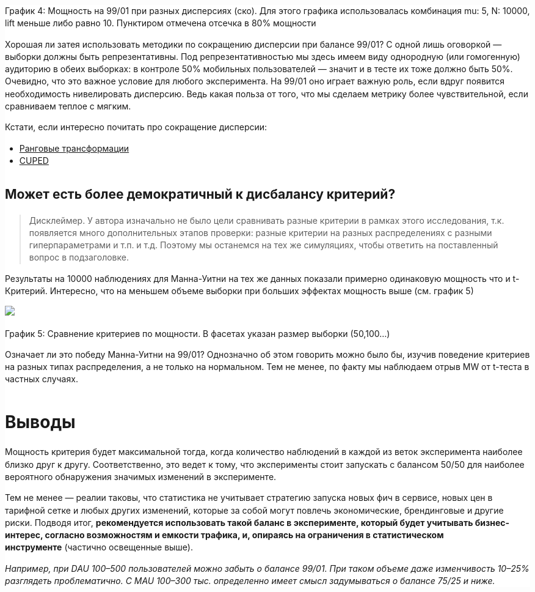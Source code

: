 График 4: Мощность на 99/01 при разных дисперсиях (ско). Для этого графика использовалась комбинация mu: 5, N: 10000, lift меньше либо равно 10. Пунктиром отмечена отсечка в 80% мощности

Хорошая ли затея использовать методики по сокращению дисперсии при балансе 99/01? С одной лишь оговоркой — выборки должны быть репрезентативны. Под репрезентативностью мы здесь имеем виду однородную (или гомогенную) аудиторию в обеих выборках: в контроле 50% мобильных пользователей — значит и в тесте их тоже должно быть 50%. Очевидно, что это важное условие для любого эксперимента. На 99/01 оно играет важную роль, если вдруг появится необходимость нивелировать дисперсию. Ведь какая польза от того, что мы сделаем метрику более чувствительной, если сравниваем теплое с мягким.

Кстати, если интересно почитать про сокращение дисперсии:

- [Ранговые трансформации](https://medium.com/statistics-experiments/%D1%83%D0%B2%D0%B5%D0%BB%D0%B8%D1%87%D0%B8%D0%B2%D0%B0%D0%B5%D0%BC-%D1%87%D1%83%D0%B2%D1%81%D1%82%D0%B2%D0%B8%D1%82%D0%B5%D0%BB%D1%8C%D0%BD%D0%BE%D1%81%D1%82%D1%8C-%D1%8D%D0%BA%D1%81%D0%BF%D0%B5%D1%80%D0%B8%D0%BC%D0%B5%D0%BD%D1%82%D0%BE%D0%B2-%D0%BF%D1%80%D0%B8-%D0%BF%D0%BE%D0%BC%D0%BE%D1%89%D0%B8-%D1%80%D0%B0%D0%BD%D0%B3%D0%BE%D0%B2%D0%BE%D0%B9-%D1%82%D1%80%D0%B0%D0%BD%D1%81%D1%84%D0%BE%D1%80%D0%BC%D0%B0%D1%86%D0%B8%D0%B8-32a4f72a86fc)
- [CUPED](https://medium.com/statistics-experiments/cuped-%D0%B8%D0%BB%D0%B8-%D1%83%D0%B2%D0%B5%D0%BB%D0%B8%D1%87%D0%B5%D0%BD%D0%B8%D0%B5-%D1%87%D1%83%D0%B2%D1%81%D1%82%D0%B2%D0%B8%D1%82%D0%B5%D0%BB%D1%8C%D0%BD%D0%BE%D1%81%D1%82%D0%B8-%D0%BC%D0%B5%D1%82%D1%80%D0%B8%D0%BA%D0%B8-de7183fc964c)

## Может есть более демократичный к дисбалансу критерий?

> Дисклеймер. У автора изначально не было цели сравнивать разные критерии в рамках этого исследования, т.к. появляется много дополнительных этапов проверки: разные критерии на разных распределениях с разными гиперпараметрами и т.п. и т.д. Поэтому мы останемся на тех же симуляциях, чтобы ответить на поставленный вопрос в подзаголовке.

Результаты на 10000 наблюдениях для Манна-Уитни на тех же данных показали примерно одинаковую мощность что и t-Критерий. Интересно, что на меньшем объеме выборки при больших эффектах мощность выше (см. график 5)

![](https://miro.medium.com/v2/resize:fit:700/1*6datd23P-HYATm7VAmoWRQ.png)

График 5: Сравнение критериев по мощности. В фасетах указан размер выборки (50,100…)

Означает ли это победу Манна-Уитни на 99/01? Однозначно об этом говорить можно было бы, изучив поведение критериев на разных типах распределения, а не только на нормальном. Тем не менее, по факту мы наблюдаем отрыв MW от t-теста в частных случаях.

# Выводы

Мощность критерия будет максимальной тогда, когда количество наблюдений в каждой из веток эксперимента наиболее близко друг к другу. Соответственно, это ведет к тому, что эксперименты стоит запускать с балансом 50/50 для наиболее вероятного обнаружения значимых изменений в эксперименте.

Тем не менее — реалии таковы, что статистика не учитывает стратегию запуска новых фич в сервисе, новых цен в тарифной сетке и любых других изменений, которые за собой могут повлечь экономические, брендинговые и другие риски. Подводя итог, **рекомендуется использовать такой баланс в эксперименте, который будет учитывать бизнес-интерес, согласно возможностям и емкости трафика, и, опираясь на ограничения в статистическом инструменте** (частично освещенные выше).

_Например, при DAU 100–500 пользователей можно забыть о балансе 99/01. При таком объеме даже изменчивость 10–25% разглядеть проблематично. С MAU 100–300 тыс. определенно имеет смысл задумываться о балансе 75/25 и ниже._
